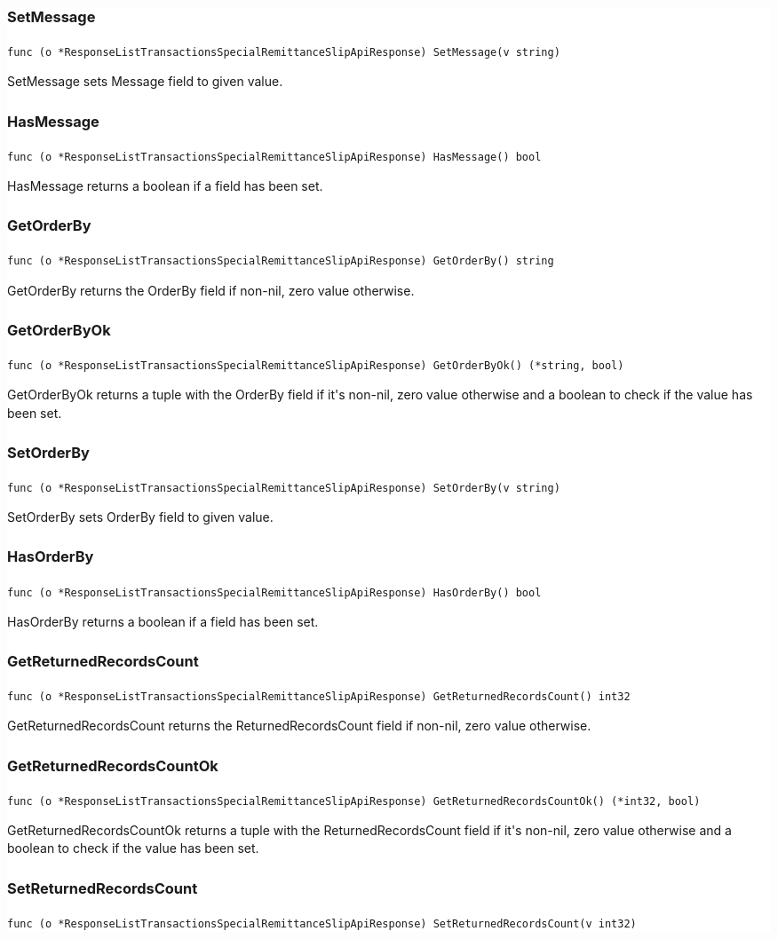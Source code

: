 ### SetMessage

`func (o *ResponseListTransactionsSpecialRemittanceSlipApiResponse) SetMessage(v string)`

SetMessage sets Message field to given value.

### HasMessage

`func (o *ResponseListTransactionsSpecialRemittanceSlipApiResponse) HasMessage() bool`

HasMessage returns a boolean if a field has been set.

### GetOrderBy

`func (o *ResponseListTransactionsSpecialRemittanceSlipApiResponse) GetOrderBy() string`

GetOrderBy returns the OrderBy field if non-nil, zero value otherwise.

### GetOrderByOk

`func (o *ResponseListTransactionsSpecialRemittanceSlipApiResponse) GetOrderByOk() (*string, bool)`

GetOrderByOk returns a tuple with the OrderBy field if it's non-nil, zero value otherwise
and a boolean to check if the value has been set.

### SetOrderBy

`func (o *ResponseListTransactionsSpecialRemittanceSlipApiResponse) SetOrderBy(v string)`

SetOrderBy sets OrderBy field to given value.

### HasOrderBy

`func (o *ResponseListTransactionsSpecialRemittanceSlipApiResponse) HasOrderBy() bool`

HasOrderBy returns a boolean if a field has been set.

### GetReturnedRecordsCount

`func (o *ResponseListTransactionsSpecialRemittanceSlipApiResponse) GetReturnedRecordsCount() int32`

GetReturnedRecordsCount returns the ReturnedRecordsCount field if non-nil, zero value otherwise.

### GetReturnedRecordsCountOk

`func (o *ResponseListTransactionsSpecialRemittanceSlipApiResponse) GetReturnedRecordsCountOk() (*int32, bool)`

GetReturnedRecordsCountOk returns a tuple with the ReturnedRecordsCount field if it's non-nil, zero value otherwise
and a boolean to check if the value has been set.

### SetReturnedRecordsCount

`func (o *ResponseListTransactionsSpecialRemittanceSlipApiResponse) SetReturnedRecordsCount(v int32)`
